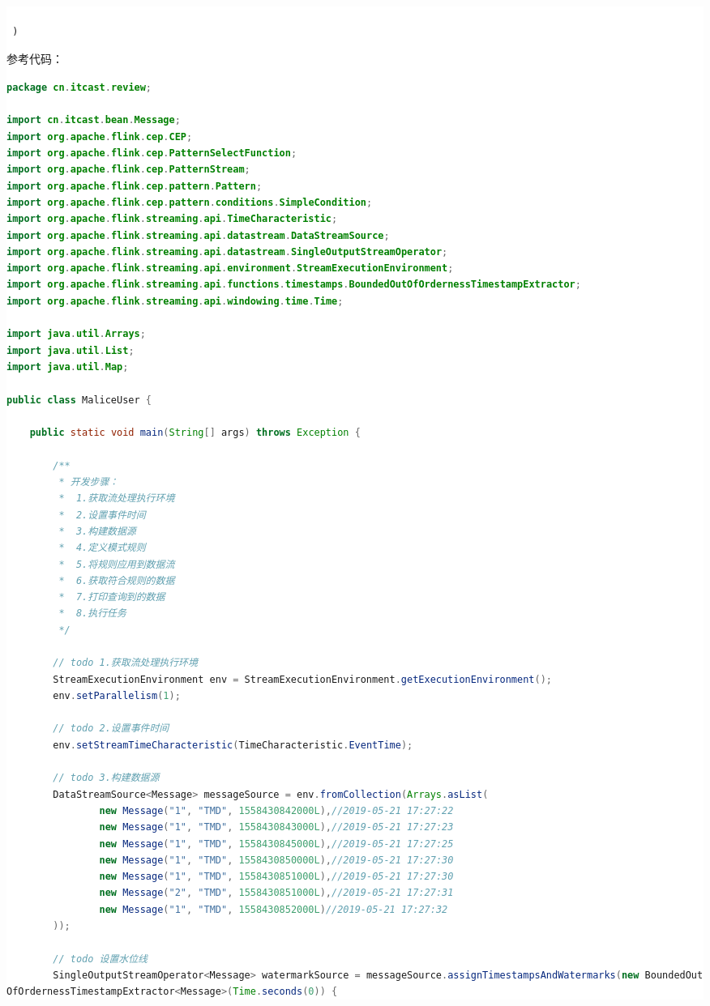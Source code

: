 ``` properties

 )
```



参考代码：

``` java
package cn.itcast.review;

import cn.itcast.bean.Message;
import org.apache.flink.cep.CEP;
import org.apache.flink.cep.PatternSelectFunction;
import org.apache.flink.cep.PatternStream;
import org.apache.flink.cep.pattern.Pattern;
import org.apache.flink.cep.pattern.conditions.SimpleCondition;
import org.apache.flink.streaming.api.TimeCharacteristic;
import org.apache.flink.streaming.api.datastream.DataStreamSource;
import org.apache.flink.streaming.api.datastream.SingleOutputStreamOperator;
import org.apache.flink.streaming.api.environment.StreamExecutionEnvironment;
import org.apache.flink.streaming.api.functions.timestamps.BoundedOutOfOrdernessTimestampExtractor;
import org.apache.flink.streaming.api.windowing.time.Time;

import java.util.Arrays;
import java.util.List;
import java.util.Map;

public class MaliceUser {

    public static void main(String[] args) throws Exception {

        /**
         * 开发步骤：
         *  1.获取流处理执行环境
         *  2.设置事件时间
         *  3.构建数据源
         *  4.定义模式规则
         *  5.将规则应用到数据流
         *  6.获取符合规则的数据
         *  7.打印查询到的数据
         *  8.执行任务
         */

        // todo 1.获取流处理执行环境
        StreamExecutionEnvironment env = StreamExecutionEnvironment.getExecutionEnvironment();
        env.setParallelism(1);

        // todo 2.设置事件时间
        env.setStreamTimeCharacteristic(TimeCharacteristic.EventTime);

        // todo 3.构建数据源
        DataStreamSource<Message> messageSource = env.fromCollection(Arrays.asList(
                new Message("1", "TMD", 1558430842000L),//2019-05-21 17:27:22
                new Message("1", "TMD", 1558430843000L),//2019-05-21 17:27:23
                new Message("1", "TMD", 1558430845000L),//2019-05-21 17:27:25
                new Message("1", "TMD", 1558430850000L),//2019-05-21 17:27:30
                new Message("1", "TMD", 1558430851000L),//2019-05-21 17:27:30
                new Message("2", "TMD", 1558430851000L),//2019-05-21 17:27:31
                new Message("1", "TMD", 1558430852000L)//2019-05-21 17:27:32
        ));

        // todo 设置水位线
        SingleOutputStreamOperator<Message> watermarkSource = messageSource.assignTimestampsAndWatermarks(new BoundedOutOfOrdernessTimestampExtractor<Message>(Time.seconds(0)) {
```